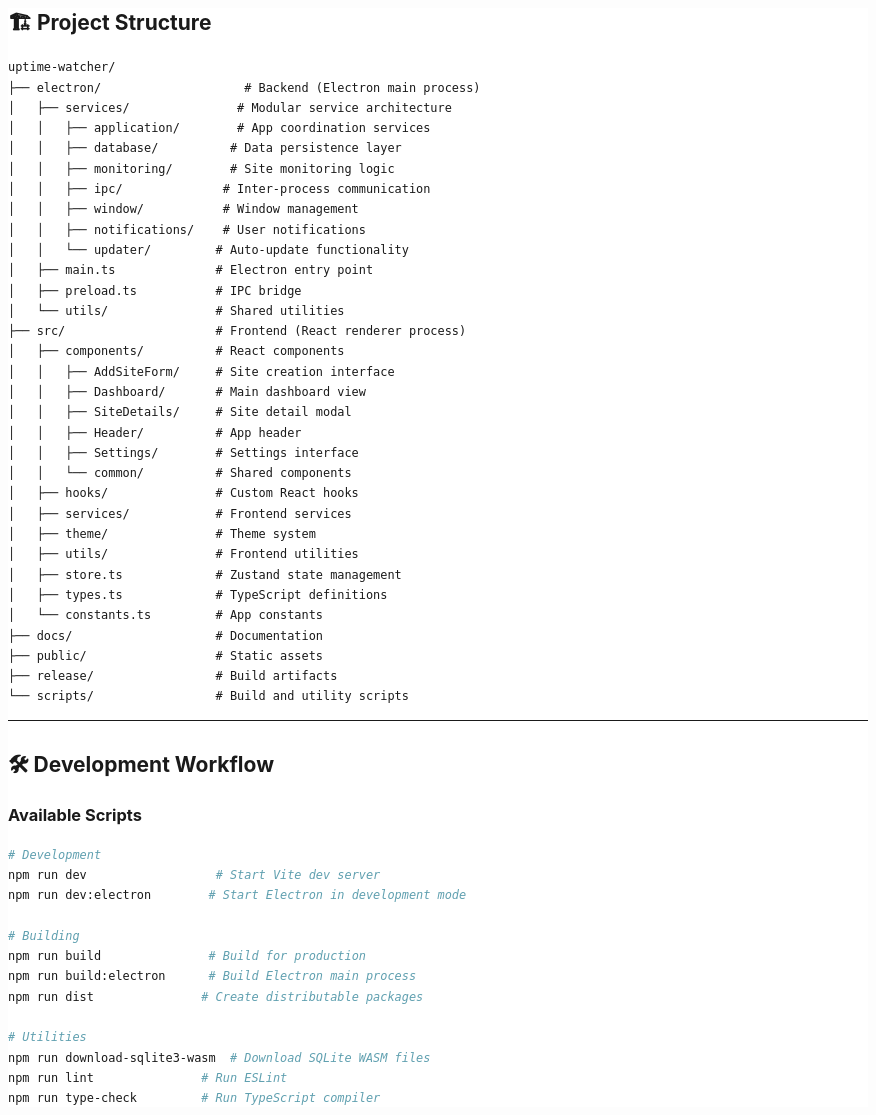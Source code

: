 
## 🏗️ Project Structure

```text
uptime-watcher/
├── electron/                    # Backend (Electron main process)
│   ├── services/               # Modular service architecture
│   │   ├── application/        # App coordination services
│   │   ├── database/          # Data persistence layer
│   │   ├── monitoring/        # Site monitoring logic
│   │   ├── ipc/              # Inter-process communication
│   │   ├── window/           # Window management
│   │   ├── notifications/    # User notifications
│   │   └── updater/         # Auto-update functionality
│   ├── main.ts              # Electron entry point
│   ├── preload.ts           # IPC bridge
│   └── utils/               # Shared utilities
├── src/                     # Frontend (React renderer process)
│   ├── components/          # React components
│   │   ├── AddSiteForm/     # Site creation interface
│   │   ├── Dashboard/       # Main dashboard view
│   │   ├── SiteDetails/     # Site detail modal
│   │   ├── Header/          # App header
│   │   ├── Settings/        # Settings interface
│   │   └── common/          # Shared components
│   ├── hooks/               # Custom React hooks
│   ├── services/            # Frontend services
│   ├── theme/               # Theme system
│   ├── utils/               # Frontend utilities
│   ├── store.ts             # Zustand state management
│   ├── types.ts             # TypeScript definitions
│   └── constants.ts         # App constants
├── docs/                    # Documentation
├── public/                  # Static assets
├── release/                 # Build artifacts
└── scripts/                 # Build and utility scripts
```

---

## 🛠️ Development Workflow

### Available Scripts

```bash
# Development
npm run dev                  # Start Vite dev server
npm run dev:electron        # Start Electron in development mode

# Building
npm run build               # Build for production
npm run build:electron      # Build Electron main process
npm run dist               # Create distributable packages

# Utilities
npm run download-sqlite3-wasm  # Download SQLite WASM files
npm run lint               # Run ESLint
npm run type-check         # Run TypeScript compiler
```
